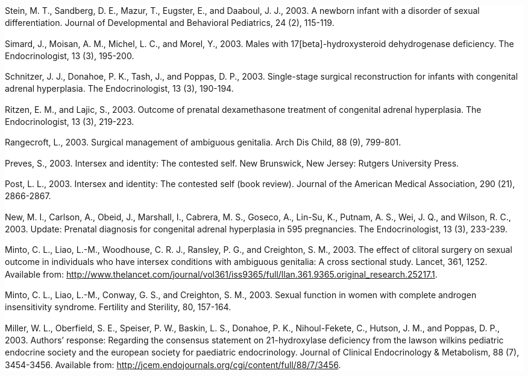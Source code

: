 

Stein, M. T., Sandberg, D. E., Mazur, T., Eugster, E., and Daaboul, J. J., 2003. A newborn infant with a disorder of sexual differentiation. Journal of Developmental and Behavioral Pediatrics, 24 (2), 115-119.

  


Simard, J., Moisan, A. M., Michel, L. C., and Morel, Y., 2003. Males with 17[beta]-hydroxysteroid dehydrogenase deficiency. The Endocrinologist, 13 (3), 195-200.

  


Schnitzer, J. J., Donahoe, P. K., Tash, J., and Poppas, D. P., 2003. Single-stage surgical reconstruction for infants with congenital adrenal hyperplasia. The Endocrinologist, 13 (3), 190-194.

  


Ritzen, E. M., and Lajic, S., 2003. Outcome of prenatal dexamethasone treatment of congenital adrenal hyperplasia. The Endocrinologist, 13 (3), 219-223.

  


Rangecroft, L., 2003. Surgical management of ambiguous genitalia. Arch Dis Child, 88 (9), 799-801.

  


Preves, S., 2003. Intersex and identity: The contested self. New Brunswick, New Jersey: Rutgers University Press.

  


Post, L. L., 2003. Intersex and identity: The contested self (book review). Journal of the American Medical Association, 290 (21), 2866-2867.

  


New, M. I., Carlson, A., Obeid, J., Marshall, I., Cabrera, M. S., Goseco, A., Lin-Su, K., Putnam, A. S., Wei, J. Q., and Wilson, R. C., 2003. Update: Prenatal diagnosis for congenital adrenal hyperplasia in 595 pregnancies. The Endocrinologist, 13 (3), 233-239.

  


Minto, C. L., Liao, L.-M., Woodhouse, C. R. J., Ransley, P. G., and Creighton, S. M., 2003. The effect of clitoral surgery on sexual outcome in individuals who have intersex conditions with ambiguous genitalia: A cross sectional study. Lancet, 361, 1252. Available from: <http://www.thelancet.com/journal/vol361/iss9365/full/llan.361.9365.original_research.25217.1>.

  


Minto, C. L., Liao, L.-M., Conway, G. S., and Creighton, S. M., 2003. Sexual function in women with complete androgen insensitivity syndrome. Fertility and Sterility, 80, 157-164.

  


Miller, W. L., Oberfield, S. E., Speiser, P. W., Baskin, L. S., Donahoe, P. K., Nihoul-Fekete, C., Hutson, J. M., and Poppas, D. P., 2003. Authors’ response: Regarding the consensus statement on 21-hydroxylase deficiency from the lawson wilkins pediatric endocrine society and the european society for paediatric endocrinology. Journal of Clinical Endocrinology & Metabolism, 88 (7), 3454-3456. Available from: <http://jcem.endojournals.org/cgi/content/full/88/7/3456>.

